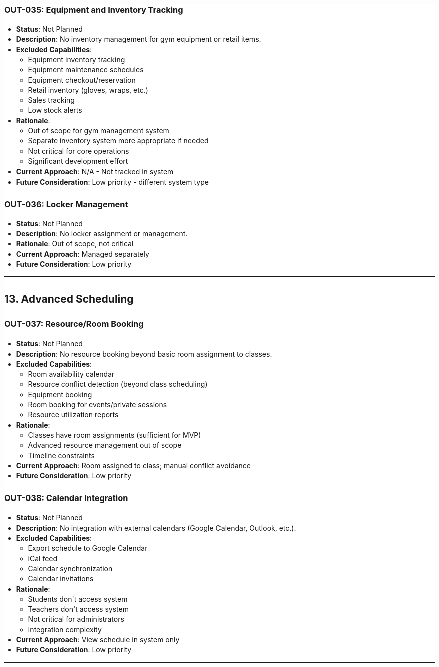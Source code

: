 ### OUT-035: Equipment and Inventory Tracking
- **Status**: Not Planned
- **Description**: No inventory management for gym equipment or retail items.
- **Excluded Capabilities**:
  - Equipment inventory tracking
  - Equipment maintenance schedules
  - Equipment checkout/reservation
  - Retail inventory (gloves, wraps, etc.)
  - Sales tracking
  - Low stock alerts
- **Rationale**:
  - Out of scope for gym management system
  - Separate inventory system more appropriate if needed
  - Not critical for core operations
  - Significant development effort
- **Current Approach**: N/A - Not tracked in system
- **Future Consideration**: Low priority - different system type

### OUT-036: Locker Management
- **Status**: Not Planned
- **Description**: No locker assignment or management.
- **Rationale**: Out of scope, not critical
- **Current Approach**: Managed separately
- **Future Consideration**: Low priority

---

## 13. Advanced Scheduling

### OUT-037: Resource/Room Booking
- **Status**: Not Planned
- **Description**: No resource booking beyond basic room assignment to classes.
- **Excluded Capabilities**:
  - Room availability calendar
  - Resource conflict detection (beyond class scheduling)
  - Equipment booking
  - Room booking for events/private sessions
  - Resource utilization reports
- **Rationale**:
  - Classes have room assignments (sufficient for MVP)
  - Advanced resource management out of scope
  - Timeline constraints
- **Current Approach**: Room assigned to class; manual conflict avoidance
- **Future Consideration**: Low priority

### OUT-038: Calendar Integration
- **Status**: Not Planned
- **Description**: No integration with external calendars (Google Calendar, Outlook, etc.).
- **Excluded Capabilities**:
  - Export schedule to Google Calendar
  - iCal feed
  - Calendar synchronization
  - Calendar invitations
- **Rationale**:
  - Students don't access system
  - Teachers don't access system
  - Not critical for administrators
  - Integration complexity
- **Current Approach**: View schedule in system only
- **Future Consideration**: Low priority

---